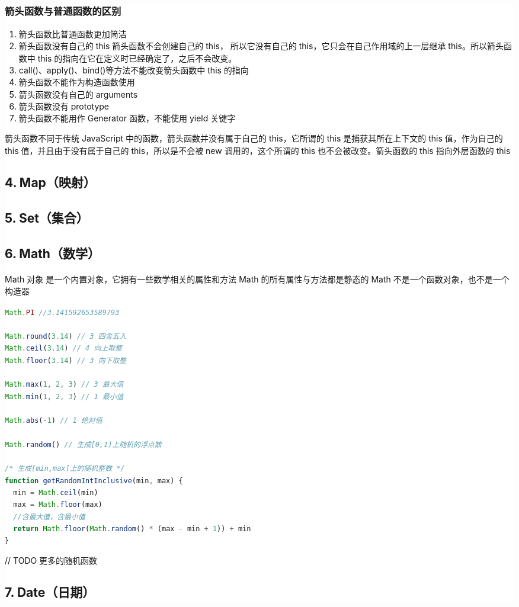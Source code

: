 ### 箭头函数与普通函数的区别

1. 箭头函数比普通函数更加简洁
2. 箭头函数没有自己的 this
   箭头函数不会创建自己的 this， 所以它没有自己的 this，它只会在自己作用域的上一层继承 this。所以箭头函数中 this 的指向在它在定义时已经确定了，之后不会改变。
3. call()、apply()、bind()等方法不能改变箭头函数中 this 的指向
4. 箭头函数不能作为构造函数使用
5. 箭头函数没有自己的 arguments
6. 箭头函数没有 prototype
7. 箭头函数不能用作 Generator 函数，不能使用 yield 关键字

箭头函数不同于传统 JavaScript 中的函数，箭头函数并没有属于⾃⼰的 this，它所谓的 this 是捕获其所在上下⽂的 this 值，作为⾃⼰的 this 值，并且由于没有属于⾃⼰的 this，所以是不会被 new 调⽤的，这个所谓的 this 也不会被改变。箭头函数的 this 指向外层函数的 this

## 4. Map（映射）

## 5. Set（集合）

## 6. Math（数学）

Math 对象 是一个内置对象，它拥有一些数学相关的属性和方法
Math 的所有属性与方法都是静态的
Math 不是一个函数对象，也不是一个构造器

```js
Math.PI //3.141592653589793

Math.round(3.14) // 3 四舍五入
Math.ceil(3.14) // 4 向上取整
Math.floor(3.14) // 3 向下取整

Math.max(1, 2, 3) // 3 最大值
Math.min(1, 2, 3) // 1 最小值

Math.abs(-1) // 1 绝对值

Math.random() // 生成[0,1)上随机的浮点数

/* 生成[min,max]上的随机整数 */
function getRandomIntInclusive(min, max) {
  min = Math.ceil(min)
  max = Math.floor(max)
  //含最大值，含最小值
  return Math.floor(Math.random() * (max - min + 1)) + min
}
```

// TODO 更多的随机函数

## 7. Date（日期）
